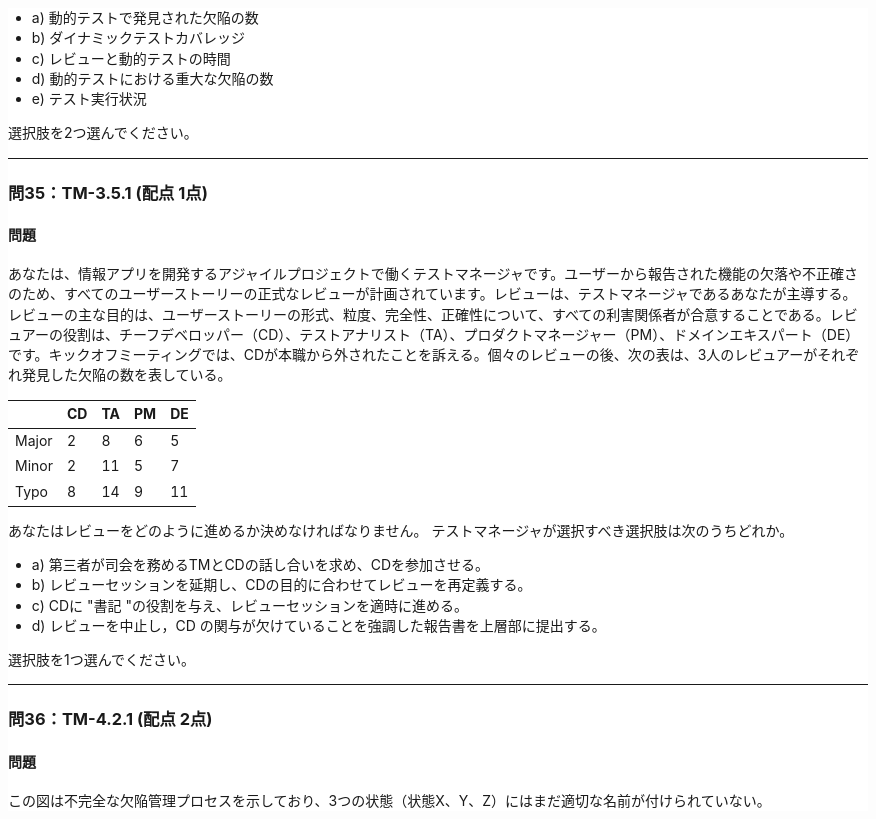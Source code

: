 - a) 動的テストで発見された欠陥の数
- b) ダイナミックテストカバレッジ
- c) レビューと動的テストの時間
- d) 動的テストにおける重大な欠陥の数
- e) テスト実行状況

選択肢を2つ選んでください。

--- 
<div style="page-break-before:always"></div>


### 問35：TM-3.5.1 (配点 1点)
#### 問題
あなたは、情報アプリを開発するアジャイルプロジェクトで働くテストマネージャです。ユーザーから報告された機能の欠落や不正確さのため、すべてのユーザーストーリーの正式なレビューが計画されています。レビューは、テストマネージャであるあなたが主導する。レビューの主な目的は、ユーザーストーリーの形式、粒度、完全性、正確性について、すべての利害関係者が合意することである。レビュアーの役割は、チーフデベロッパー（CD）、テストアナリスト（TA）、プロダクトマネージャー（PM）、ドメインエキスパート（DE）です。キックオフミーティングでは、CDが本職から外されたことを訴える。個々のレビューの後、次の表は、3人のレビュアーがそれぞれ発見した欠陥の数を表している。

|  | CD | TA | PM | DE | 
 ----|----|----|----|----
| Major | 2 | 8 | 6 | 5 | 
| Minor | 2 | 11 | 5 | 7 | 
| Typo | 8 | 14 | 9 | 11 |

あなたはレビューをどのように進めるか決めなければなりません。
テストマネージャが選択すべき選択肢は次のうちどれか。

- a) 第三者が司会を務めるTMとCDの話し合いを求め、CDを参加させる。
- b) レビューセッションを延期し、CDの目的に合わせてレビューを再定義する。
- c) CDに "書記 "の役割を与え、レビューセッションを適時に進める。
- d) レビューを中止し，CD の関与が欠けていることを強調した報告書を上層部に提出する。

選択肢を1つ選んでください。

---
<div style="page-break-before:always"></div>


### 問36：TM-4.2.1 (配点 2点)
#### 問題
この図は不完全な欠陥管理プロセスを示しており、3つの状態（状態X、Y、Z）にはまだ適切な名前が付けられていない。
  
<p align="center">